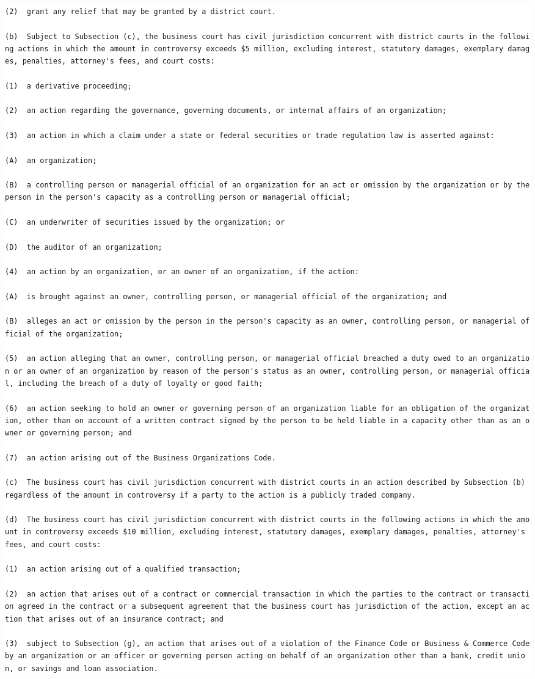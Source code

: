     (2)  grant any relief that may be granted by a district court.
    
    (b)  Subject to Subsection (c), the business court has civil jurisdiction concurrent with district courts in the following actions in which the amount in controversy exceeds $5 million, excluding interest, statutory damages, exemplary damages, penalties, attorney's fees, and court costs:
    
    (1)  a derivative proceeding;
    
    (2)  an action regarding the governance, governing documents, or internal affairs of an organization;
    
    (3)  an action in which a claim under a state or federal securities or trade regulation law is asserted against:
    
    (A)  an organization;
    
    (B)  a controlling person or managerial official of an organization for an act or omission by the organization or by the person in the person's capacity as a controlling person or managerial official;
    
    (C)  an underwriter of securities issued by the organization; or
    
    (D)  the auditor of an organization;
    
    (4)  an action by an organization, or an owner of an organization, if the action:
    
    (A)  is brought against an owner, controlling person, or managerial official of the organization; and
    
    (B)  alleges an act or omission by the person in the person's capacity as an owner, controlling person, or managerial official of the organization;
    
    (5)  an action alleging that an owner, controlling person, or managerial official breached a duty owed to an organization or an owner of an organization by reason of the person's status as an owner, controlling person, or managerial official, including the breach of a duty of loyalty or good faith;
    
    (6)  an action seeking to hold an owner or governing person of an organization liable for an obligation of the organization, other than on account of a written contract signed by the person to be held liable in a capacity other than as an owner or governing person; and
    
    (7)  an action arising out of the Business Organizations Code.
    
    (c)  The business court has civil jurisdiction concurrent with district courts in an action described by Subsection (b) regardless of the amount in controversy if a party to the action is a publicly traded company.
    
    (d)  The business court has civil jurisdiction concurrent with district courts in the following actions in which the amount in controversy exceeds $10 million, excluding interest, statutory damages, exemplary damages, penalties, attorney's fees, and court costs:
    
    (1)  an action arising out of a qualified transaction;
    
    (2)  an action that arises out of a contract or commercial transaction in which the parties to the contract or transaction agreed in the contract or a subsequent agreement that the business court has jurisdiction of the action, except an action that arises out of an insurance contract; and
    
    (3)  subject to Subsection (g), an action that arises out of a violation of the Finance Code or Business & Commerce Code by an organization or an officer or governing person acting on behalf of an organization other than a bank, credit union, or savings and loan association.
    